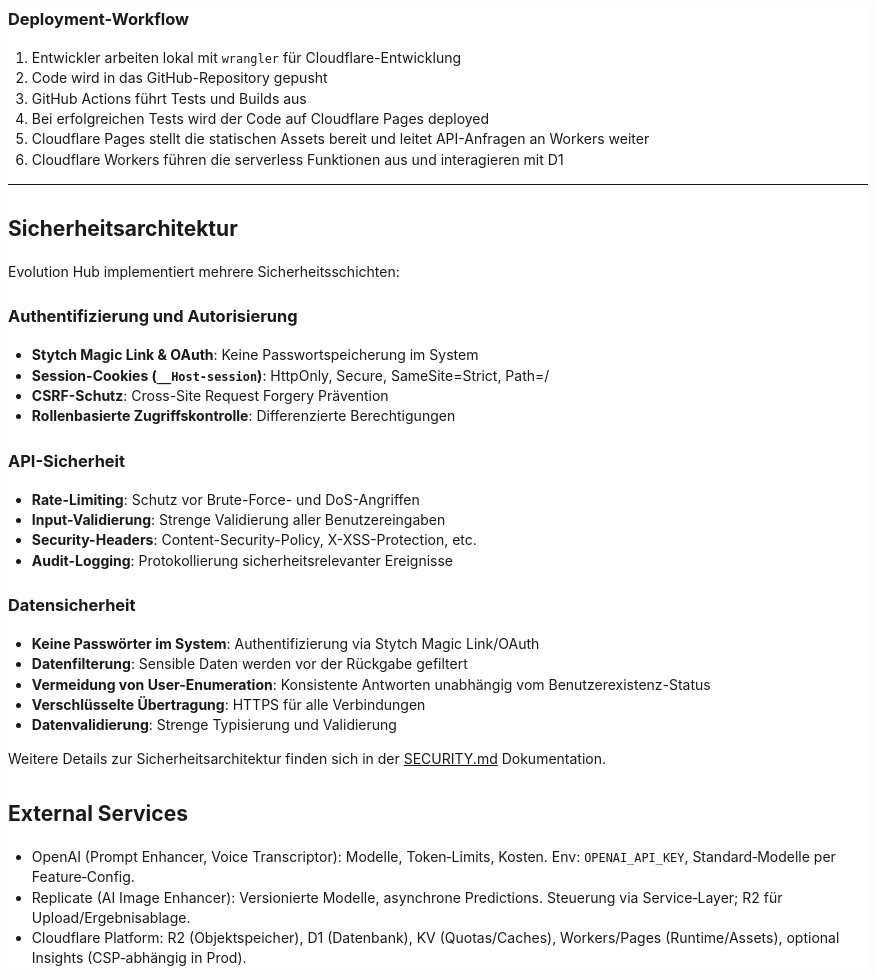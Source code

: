 ### Deployment-Workflow

1. Entwickler arbeiten lokal mit `wrangler` für Cloudflare-Entwicklung
2. Code wird in das GitHub-Repository gepusht
3. GitHub Actions führt Tests und Builds aus
4. Bei erfolgreichen Tests wird der Code auf Cloudflare Pages deployed
5. Cloudflare Pages stellt die statischen Assets bereit und leitet API-Anfragen an Workers weiter
6. Cloudflare Workers führen die serverless Funktionen aus und interagieren mit D1

---

## Sicherheitsarchitektur

Evolution Hub implementiert mehrere Sicherheitsschichten:

### Authentifizierung und Autorisierung

- **Stytch Magic Link & OAuth**: Keine Passwortspeicherung im System
- **Session-Cookies (`__Host-session`)**: HttpOnly, Secure, SameSite=Strict, Path=/
- **CSRF-Schutz**: Cross-Site Request Forgery Prävention
- **Rollenbasierte Zugriffskontrolle**: Differenzierte Berechtigungen

### API-Sicherheit

- **Rate-Limiting**: Schutz vor Brute-Force- und DoS-Angriffen
- **Input-Validierung**: Strenge Validierung aller Benutzereingaben
- **Security-Headers**: Content-Security-Policy, X-XSS-Protection, etc.
- **Audit-Logging**: Protokollierung sicherheitsrelevanter Ereignisse

### Datensicherheit

- **Keine Passwörter im System**: Authentifizierung via Stytch Magic Link/OAuth
- **Datenfilterung**: Sensible Daten werden vor der Rückgabe gefiltert
- **Vermeidung von User-Enumeration**: Konsistente Antworten unabhängig vom Benutzerexistenz-Status
- **Verschlüsselte Übertragung**: HTTPS für alle Verbindungen
- **Datenvalidierung**: Strenge Typisierung und Validierung

Weitere Details zur Sicherheitsarchitektur finden sich in der [SECURITY.md](../SECURITY.md) Dokumentation.

## External Services

- OpenAI (Prompt Enhancer, Voice Transcriptor): Modelle, Token‑Limits, Kosten. Env: `OPENAI_API_KEY`, Standard‑Modelle per Feature‑Config.
- Replicate (AI Image Enhancer): Versionierte Modelle, asynchrone Predictions. Steuerung via Service‑Layer; R2 für Upload/Ergebnisablage.
- Cloudflare Platform: R2 (Objektspeicher), D1 (Datenbank), KV (Quotas/Caches), Workers/Pages (Runtime/Assets), optional Insights (CSP‑abhängig in Prod).
